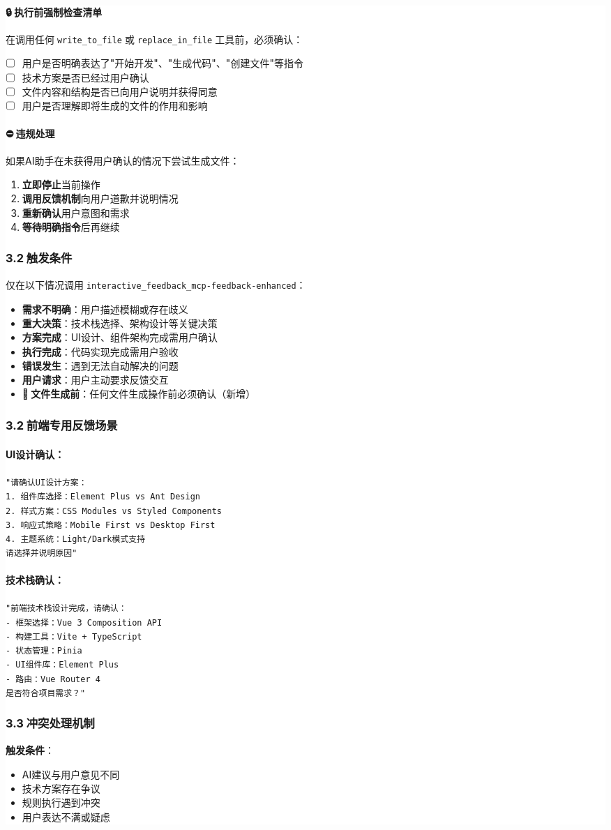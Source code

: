 #### 🔒 执行前强制检查清单
在调用任何 `write_to_file` 或 `replace_in_file` 工具前，必须确认：
- [ ] 用户是否明确表达了"开始开发"、"生成代码"、"创建文件"等指令
- [ ] 技术方案是否已经过用户确认
- [ ] 文件内容和结构是否已向用户说明并获得同意
- [ ] 用户是否理解即将生成的文件的作用和影响

#### ⛔ 违规处理
如果AI助手在未获得用户确认的情况下尝试生成文件：
1. **立即停止**当前操作
2. **调用反馈机制**向用户道歉并说明情况  
3. **重新确认**用户意图和需求
4. **等待明确指令**后再继续

### 3.2 触发条件
仅在以下情况调用 `interactive_feedback_mcp-feedback-enhanced`：
- **需求不明确**：用户描述模糊或存在歧义
- **重大决策**：技术栈选择、架构设计等关键决策
- **方案完成**：UI设计、组件架构完成需用户确认
- **执行完成**：代码实现完成需用户验收
- **错误发生**：遇到无法自动解决的问题
- **用户请求**：用户主动要求反馈交互
- **🚨 文件生成前**：任何文件生成操作前必须确认（新增）

### 3.2 前端专用反馈场景

#### UI设计确认：
```
"请确认UI设计方案：
1. 组件库选择：Element Plus vs Ant Design
2. 样式方案：CSS Modules vs Styled Components
3. 响应式策略：Mobile First vs Desktop First
4. 主题系统：Light/Dark模式支持
请选择并说明原因"
```

#### 技术栈确认：
```
"前端技术栈设计完成，请确认：
- 框架选择：Vue 3 Composition API
- 构建工具：Vite + TypeScript
- 状态管理：Pinia
- UI组件库：Element Plus
- 路由：Vue Router 4
是否符合项目需求？"
```

### 3.3 冲突处理机制
**触发条件**：
- AI建议与用户意见不同
- 技术方案存在争议
- 规则执行遇到冲突
- 用户表达不满或疑虑

